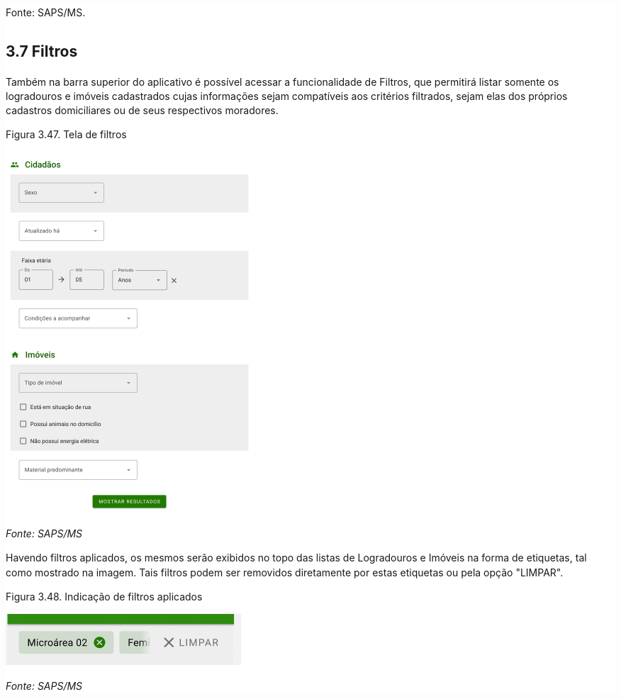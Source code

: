 Fonte: SAPS/MS.

## 3.7 Filtros

Também na barra superior do aplicativo é possível acessar a funcionalidade de Filtros, que permitirá listar somente os logradouros e imóveis cadastrados cujas informações sejam compatíveis aos critérios filtrados, sejam elas dos próprios cadastros domiciliares ou de seus respectivos moradores.

Figura 3.47. Tela de filtros

![](media/image93.png)

*Fonte: SAPS/MS*

Havendo filtros aplicados, os mesmos serão exibidos no topo das listas de Logradouros e Imóveis na forma de etiquetas, tal como mostrado na imagem. Tais filtros podem ser removidos diretamente por estas etiquetas ou pela opção "LIMPAR".

Figura 3.48. Indicação de filtros aplicados

![](media/image94.png)

*Fonte: SAPS/MS*

[^1]: Segundo a Política Nacional de Atenção Básica (BRASIL, 2011), "adscrição de usuários" é um processo de vinculação de pessoas e/ou famílias e grupos a profissionais/equipes, com o objetivo de ser referência para o seu cuidado.